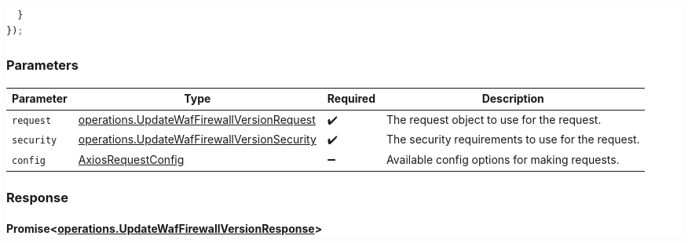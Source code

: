 ```typescript
  }
});
```

### Parameters

| Parameter                                                                                                  | Type                                                                                                       | Required                                                                                                   | Description                                                                                                |
| ---------------------------------------------------------------------------------------------------------- | ---------------------------------------------------------------------------------------------------------- | ---------------------------------------------------------------------------------------------------------- | ---------------------------------------------------------------------------------------------------------- |
| `request`                                                                                                  | [operations.UpdateWafFirewallVersionRequest](../../models/operations/updatewaffirewallversionrequest.md)   | :heavy_check_mark:                                                                                         | The request object to use for the request.                                                                 |
| `security`                                                                                                 | [operations.UpdateWafFirewallVersionSecurity](../../models/operations/updatewaffirewallversionsecurity.md) | :heavy_check_mark:                                                                                         | The security requirements to use for the request.                                                          |
| `config`                                                                                                   | [AxiosRequestConfig](https://axios-http.com/docs/req_config)                                               | :heavy_minus_sign:                                                                                         | Available config options for making requests.                                                              |


### Response

**Promise<[operations.UpdateWafFirewallVersionResponse](../../models/operations/updatewaffirewallversionresponse.md)>**

